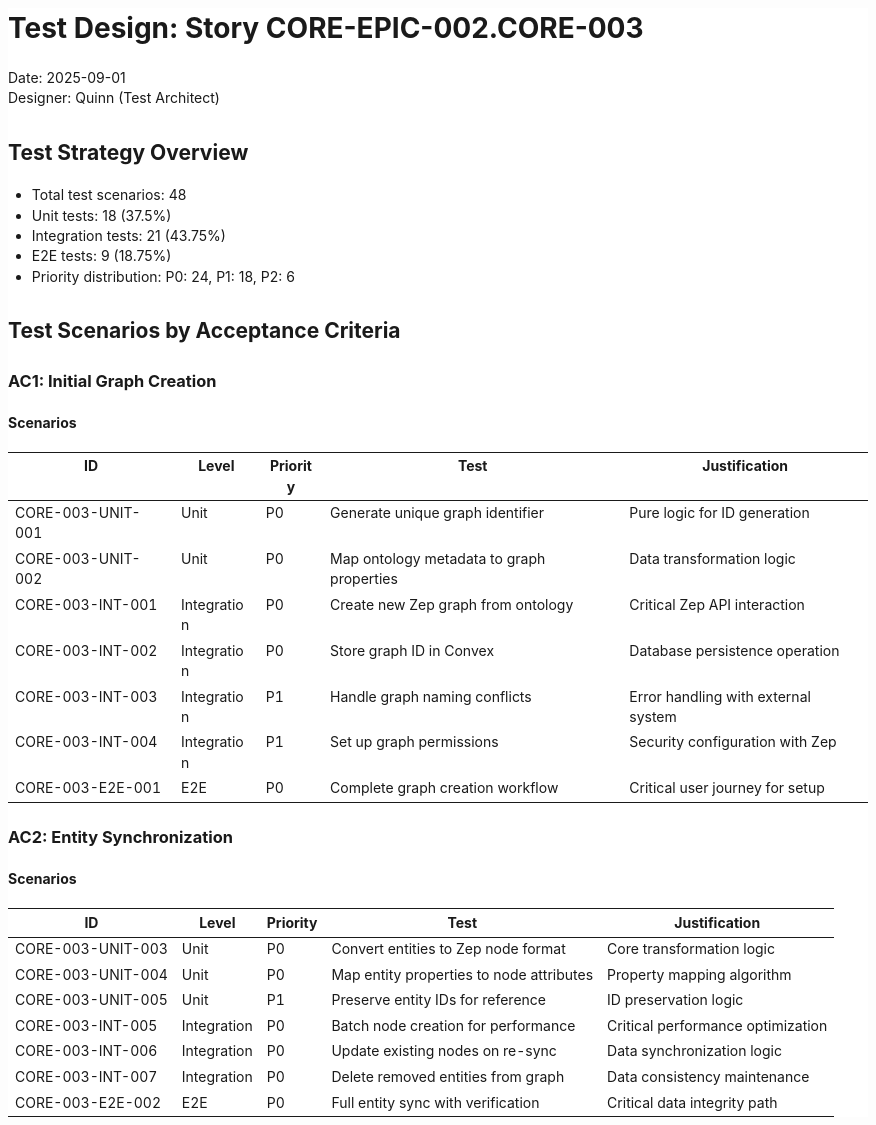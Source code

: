 # Test Design: Story CORE-EPIC-002.CORE-003

Date: 2025-09-01  
Designer: Quinn (Test Architect)

## Test Strategy Overview

- Total test scenarios: 48
- Unit tests: 18 (37.5%)
- Integration tests: 21 (43.75%)
- E2E tests: 9 (18.75%)
- Priority distribution: P0: 24, P1: 18, P2: 6

## Test Scenarios by Acceptance Criteria

### AC1: Initial Graph Creation

#### Scenarios

| ID                      | Level       | Priority | Test                                            | Justification                                |
| ----------------------- | ----------- | -------- | ----------------------------------------------- | -------------------------------------------- |
| CORE-003-UNIT-001       | Unit        | P0       | Generate unique graph identifier                | Pure logic for ID generation                |
| CORE-003-UNIT-002       | Unit        | P0       | Map ontology metadata to graph properties      | Data transformation logic                   |
| CORE-003-INT-001        | Integration | P0       | Create new Zep graph from ontology             | Critical Zep API interaction                |
| CORE-003-INT-002        | Integration | P0       | Store graph ID in Convex                       | Database persistence operation              |
| CORE-003-INT-003        | Integration | P1       | Handle graph naming conflicts                  | Error handling with external system         |
| CORE-003-INT-004        | Integration | P1       | Set up graph permissions                       | Security configuration with Zep             |
| CORE-003-E2E-001        | E2E         | P0       | Complete graph creation workflow               | Critical user journey for setup             |

### AC2: Entity Synchronization

#### Scenarios

| ID                      | Level       | Priority | Test                                            | Justification                                |
| ----------------------- | ----------- | -------- | ----------------------------------------------- | -------------------------------------------- |
| CORE-003-UNIT-003       | Unit        | P0       | Convert entities to Zep node format            | Core transformation logic                   |
| CORE-003-UNIT-004       | Unit        | P0       | Map entity properties to node attributes       | Property mapping algorithm                  |
| CORE-003-UNIT-005       | Unit        | P1       | Preserve entity IDs for reference              | ID preservation logic                       |
| CORE-003-INT-005        | Integration | P0       | Batch node creation for performance            | Critical performance optimization           |
| CORE-003-INT-006        | Integration | P0       | Update existing nodes on re-sync               | Data synchronization logic                  |
| CORE-003-INT-007        | Integration | P0       | Delete removed entities from graph             | Data consistency maintenance                |
| CORE-003-E2E-002        | E2E         | P0       | Full entity sync with verification             | Critical data integrity path                |
